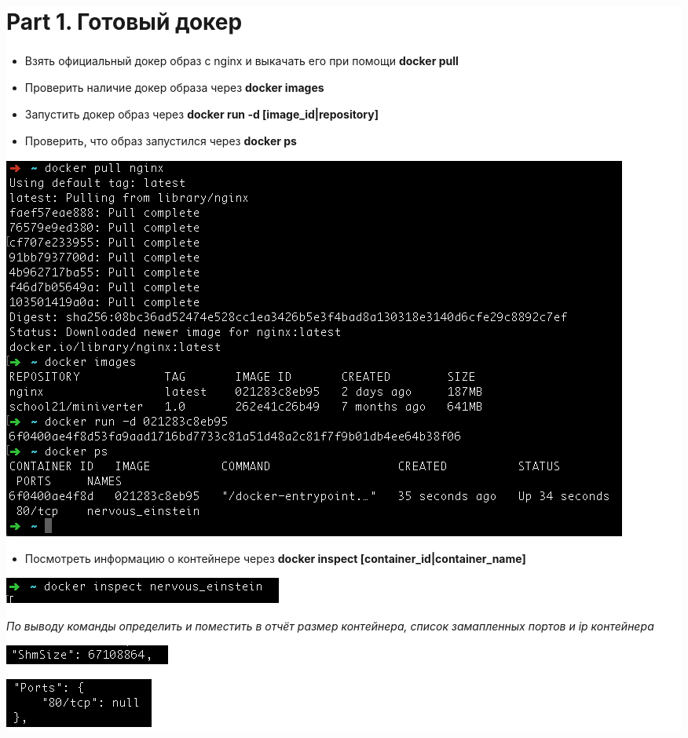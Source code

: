 

# Part 1. **Готовый докер**

- Взять официальный докер образ с nginx и выкачать его при помощи **docker pull**
- Проверить наличие докер образа через **docker images**
- Запустить докер образ через **docker run -d [image_id|repository]**


- Проверить, что образ запустился через **docker ps**

![part_1](img/1.1.png)

- Посмотреть информацию о контейнере через **docker inspect [container_id|container_name]**

![part_1](img/1.2.png)

*По выводу команды определить и поместить в отчёт размер контейнера, список замапленных портов и ip контейнера*

![part_1](img/1.3.png)

![part_1](img/1.4.png)
